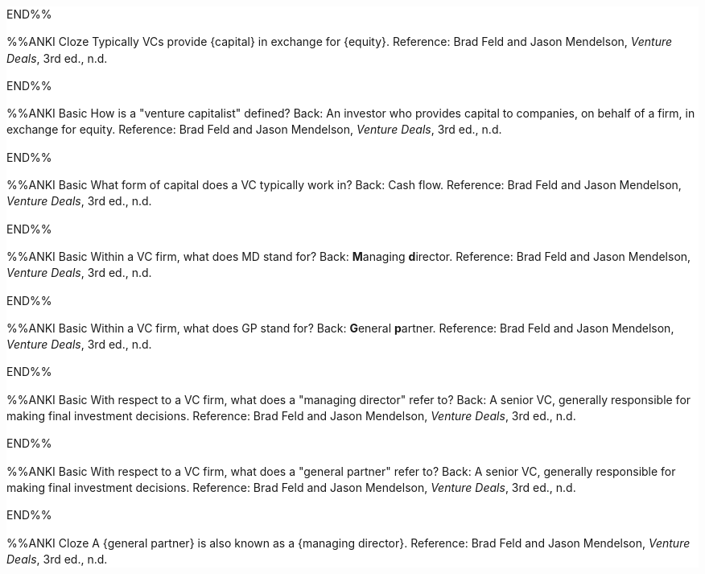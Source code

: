 END%%

%%ANKI
Cloze
Typically VCs provide {capital} in exchange for {equity}.
Reference: Brad Feld and Jason Mendelson, _Venture Deals_, 3rd ed., n.d.

END%%

%%ANKI
Basic
How is a "venture capitalist" defined?
Back: An investor who provides capital to companies, on behalf of a firm, in exchange for equity.
Reference: Brad Feld and Jason Mendelson, _Venture Deals_, 3rd ed., n.d.

END%%

%%ANKI
Basic
What form of capital does a VC typically work in?
Back: Cash flow.
Reference: Brad Feld and Jason Mendelson, _Venture Deals_, 3rd ed., n.d.

END%%

%%ANKI
Basic
Within a VC firm, what does MD stand for?
Back: **M**anaging **d**irector.
Reference: Brad Feld and Jason Mendelson, _Venture Deals_, 3rd ed., n.d.

END%%

%%ANKI
Basic
Within a VC firm, what does GP stand for?
Back: **G**eneral **p**artner.
Reference: Brad Feld and Jason Mendelson, _Venture Deals_, 3rd ed., n.d.

END%%

%%ANKI
Basic
With respect to a VC firm, what does a "managing director" refer to?
Back: A senior VC, generally responsible for making final investment decisions.
Reference: Brad Feld and Jason Mendelson, _Venture Deals_, 3rd ed., n.d.

END%%

%%ANKI
Basic
With respect to a VC firm, what does a "general partner" refer to?
Back: A senior VC, generally responsible for making final investment decisions.
Reference: Brad Feld and Jason Mendelson, _Venture Deals_, 3rd ed., n.d.

END%%

%%ANKI
Cloze
A {general partner} is also known as a {managing director}.
Reference: Brad Feld and Jason Mendelson, _Venture Deals_, 3rd ed., n.d.
